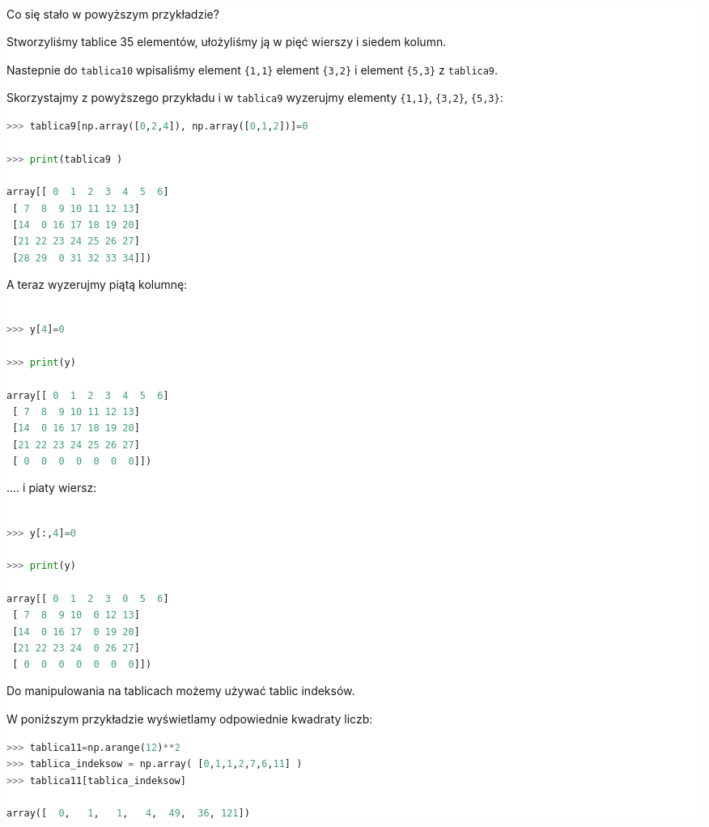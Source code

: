 Co się stało w powyższym przykładzie?

Stworzyliśmy tablice 35 elementów, ułożyliśmy ją w pięć wierszy i siedem kolumn.

Nastepnie do `tablica10` wpisaliśmy element `{1,1}` element `{3,2}` i element `{5,3}` z `tablica9`.

Skorzystajmy z powyższego przykładu i w `tablica9` wyzerujmy elementy `{1,1}`, `{3,2}`, `{5,3}`:

```python
>>> tablica9[np.array([0,2,4]), np.array([0,1,2])]=0

>>> print(tablica9 )

array[[ 0  1  2  3  4  5  6]
 [ 7  8  9 10 11 12 13]
 [14  0 16 17 18 19 20]
 [21 22 23 24 25 26 27]
 [28 29  0 31 32 33 34]])
```

A teraz wyzerujmy piątą kolumnę:

```python

>>> y[4]=0

>>> print(y)

array[[ 0  1  2  3  4  5  6]
 [ 7  8  9 10 11 12 13]
 [14  0 16 17 18 19 20]
 [21 22 23 24 25 26 27]
 [ 0  0  0  0  0  0  0]])
```

.... i piaty wiersz:

```python

>>> y[:,4]=0

>>> print(y)

array[[ 0  1  2  3  0  5  6]
 [ 7  8  9 10  0 12 13]
 [14  0 16 17  0 19 20]
 [21 22 23 24  0 26 27]
 [ 0  0  0  0  0  0  0]])
```

Do manipulowania na tablicach możemy używać tablic indeksów.

W poniższym przykładzie wyświetlamy odpowiednie kwadraty liczb:

```python
>>> tablica11=np.arange(12)**2
>>> tablica_indeksow = np.array( [0,1,1,2,7,6,11] )
>>> tablica11[tablica_indeksow]

array([  0,   1,   1,   4,  49,  36, 121])

```
